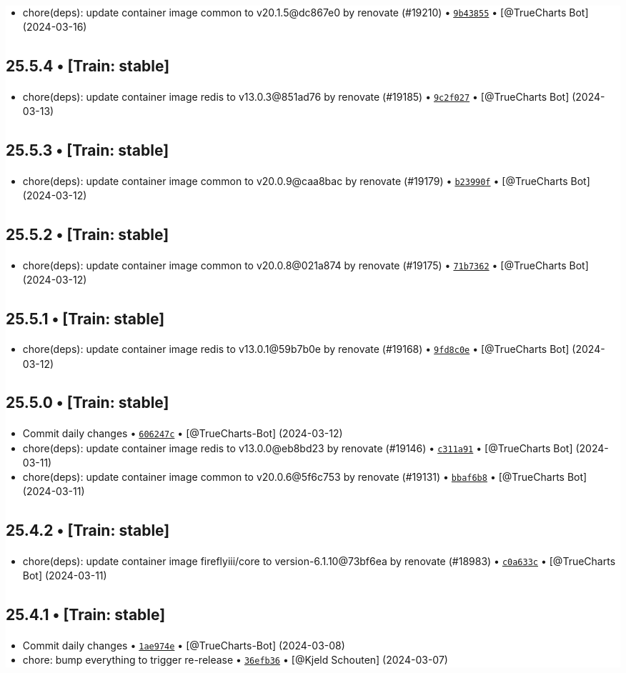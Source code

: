 - chore(deps): update container image common to v20.1.5@dc867e0 by renovate (#19210) • [`9b43855`](https://github.com/trueforge-org/truecharts/commit/9b4385581f29e8b61fa23b5fbf2628116f02623f) • [@TrueCharts Bot] (2024-03-16)

## 25.5.4 • [Train: stable]

- chore(deps): update container image redis to v13.0.3@851ad76 by renovate (#19185) • [`9c2f027`](https://github.com/trueforge-org/truecharts/commit/9c2f0275b2f45d110e623396071029bb13db1047) • [@TrueCharts Bot] (2024-03-13)

## 25.5.3 • [Train: stable]

- chore(deps): update container image common to v20.0.9@caa8bac by renovate (#19179) • [`b23990f`](https://github.com/trueforge-org/truecharts/commit/b23990fe3601dd7bbd251d08f784a46500009c8d) • [@TrueCharts Bot] (2024-03-12)

## 25.5.2 • [Train: stable]

- chore(deps): update container image common to v20.0.8@021a874 by renovate (#19175) • [`71b7362`](https://github.com/trueforge-org/truecharts/commit/71b73628f79c554a337b09b6f3ceb130bac9ea2d) • [@TrueCharts Bot] (2024-03-12)

## 25.5.1 • [Train: stable]

- chore(deps): update container image redis to v13.0.1@59b7b0e by renovate (#19168) • [`9fd8c0e`](https://github.com/trueforge-org/truecharts/commit/9fd8c0ee838099caedfc2bb2fd13a0c77b34dfdc) • [@TrueCharts Bot] (2024-03-12)

## 25.5.0 • [Train: stable]

- Commit daily changes • [`606247c`](https://github.com/trueforge-org/truecharts/commit/606247c983736d396fb12bc16ad8bebcfd7bb29f) • [@TrueCharts-Bot] (2024-03-12)
- chore(deps): update container image redis to v13.0.0@eb8bd23 by renovate (#19146) • [`c311a91`](https://github.com/trueforge-org/truecharts/commit/c311a91de90dac33c49e5d1b87ac082b3aa5f1b3) • [@TrueCharts Bot] (2024-03-11)
- chore(deps): update container image common to v20.0.6@5f6c753 by renovate (#19131) • [`bbaf6b8`](https://github.com/trueforge-org/truecharts/commit/bbaf6b82d1486d23f349f39907d4014e6bc5cdfd) • [@TrueCharts Bot] (2024-03-11)

## 25.4.2 • [Train: stable]

- chore(deps): update container image fireflyiii/core to version-6.1.10@73bf6ea by renovate (#18983) • [`c0a633c`](https://github.com/trueforge-org/truecharts/commit/c0a633c51b7cba7ae8040661edc45b5db7a31f8e) • [@TrueCharts Bot] (2024-03-11)

## 25.4.1 • [Train: stable]

- Commit daily changes • [`1ae974e`](https://github.com/trueforge-org/truecharts/commit/1ae974e86c31bb4fb677e439a90727cd35ffe88f) • [@TrueCharts-Bot] (2024-03-08)
- chore: bump everything to trigger re-release • [`36efb36`](https://github.com/trueforge-org/truecharts/commit/36efb364247b25ab89f4241a27c57212d0cbbe28) • [@Kjeld Schouten] (2024-03-07)
